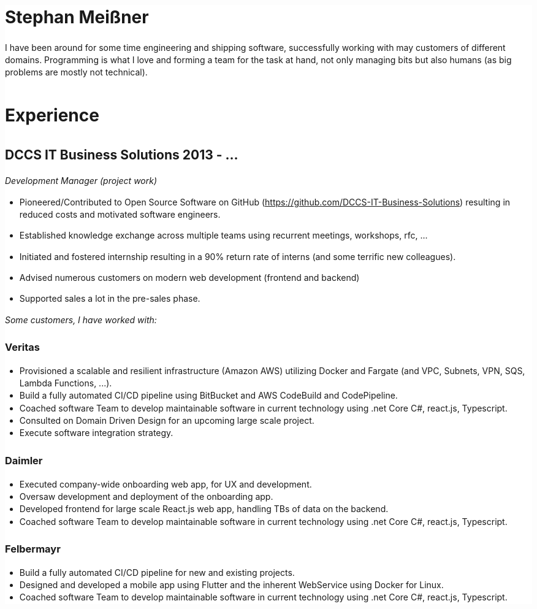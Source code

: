 # Stephan Meißner

I have been around for some time engineering and shipping software, successfully working with may customers of different domains.
Programming is what I love and forming a team for the task at hand, not only managing bits but also humans (as big problems are mostly not technical).

# Experience

## DCCS IT Business Solutions 2013 - …

_Development Manager (project work)_

- Pioneered/Contributed to Open Source Software on GitHub (https://github.com/DCCS-IT-Business-Solutions) resulting in reduced costs and motivated software engineers.

- Established knowledge exchange across multiple teams using recurrent meetings, workshops, rfc, ...

- Initiated and fostered internship resulting in a 90% return rate of interns (and some terrific new colleagues).

- Advised numerous customers on modern web development (frontend and backend)

- Supported sales a lot in the pre-sales phase.

_Some customers, I have worked with:_

### Veritas

- Provisioned a scalable and resilient infrastructure (Amazon AWS) utilizing Docker and Fargate (and VPC, Subnets, VPN, SQS, Lambda Functions, ...).
- Build a fully automated CI/CD pipeline using BitBucket and AWS CodeBuild and CodePipeline.
- Coached software Team to develop maintainable software in current technology using .net Core C#, react.js, Typescript.
- Consulted on Domain Driven Design for an upcoming large scale project.
- Execute software integration strategy.

### Daimler

- Executed company-wide onboarding web app, for UX and development.
- Oversaw development and deployment of the onboarding app.
- Developed frontend for large scale React.js web app, handling TBs of data on the backend.
- Coached software Team to develop maintainable software in current technology using .net Core C#, react.js, Typescript.

### Felbermayr

- Build a fully automated CI/CD pipeline for new and existing projects.
- Designed and developed a mobile app using Flutter and the inherent WebService using Docker for Linux.
- Coached software Team to develop maintainable software in current technology using .net Core C#, react.js, Typescript.
